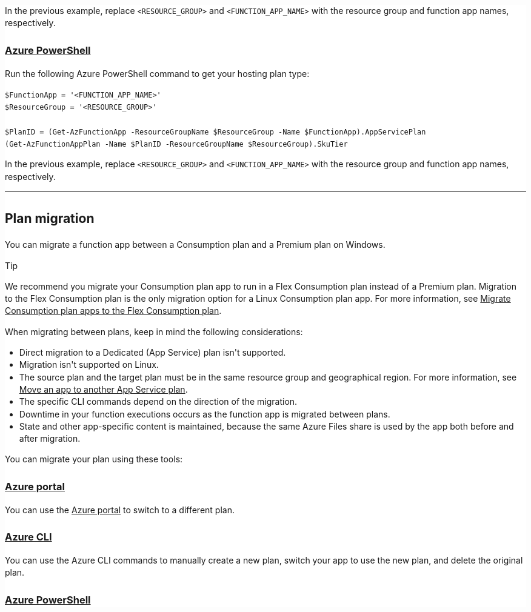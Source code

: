 In the previous example, replace `<RESOURCE_GROUP>` and `<FUNCTION_APP_NAME>` with the resource group and function app names, respectively.

### [Azure PowerShell](#tab/azure-powershell)

Run the following Azure PowerShell command to get your hosting plan type:

```azurepowershell-interactive
$FunctionApp = '<FUNCTION_APP_NAME>'
$ResourceGroup = '<RESOURCE_GROUP>'

$PlanID = (Get-AzFunctionApp -ResourceGroupName $ResourceGroup -Name $FunctionApp).AppServicePlan
(Get-AzFunctionAppPlan -Name $PlanID -ResourceGroupName $ResourceGroup).SkuTier
```

In the previous example, replace `<RESOURCE_GROUP>` and `<FUNCTION_APP_NAME>` with the resource group and function app names, respectively.

---

## Plan migration

You can migrate a function app between a Consumption plan and a Premium plan on Windows. 

>[!TIP]  
>We recommend you migrate your Consumption plan app to run in a Flex Consumption plan instead of a Premium plan. Migration to the Flex Consumption plan is the only migration option for a Linux Consumption plan app. For more information, see [Migrate Consumption plan apps to the Flex Consumption plan](migration/migrate-plan-consumption-to-flex.md).   

When migrating between plans, keep in mind the following considerations:

+ Direct migration to a Dedicated (App Service) plan isn't supported.
+ Migration isn't supported on Linux.
+ The source plan and the target plan must be in the same resource group and geographical region. For more information, see [Move an app to another App Service plan](../app-service/app-service-plan-manage.md#move-an-app-to-another-app-service-plan).
+ The specific CLI commands depend on the direction of the migration.
+ Downtime in your function executions occurs as the function app is migrated between plans.
+ State and other app-specific content is maintained, because the same Azure Files share is used by the app both before and after migration.

You can migrate your plan using these tools:

### [Azure portal](#tab/azure-portal)

You can use the [Azure portal](https://portal.azure.com) to switch to a different plan.

### [Azure CLI](#tab/azure-cli)

You can use the Azure CLI commands to manually create a new plan, switch your app to use the new plan, and delete the original plan.

### [Azure PowerShell](#tab/azure-powershell)


[Azure CLI]: /cli/azure/
[Azure portal]: https://portal.azure.com